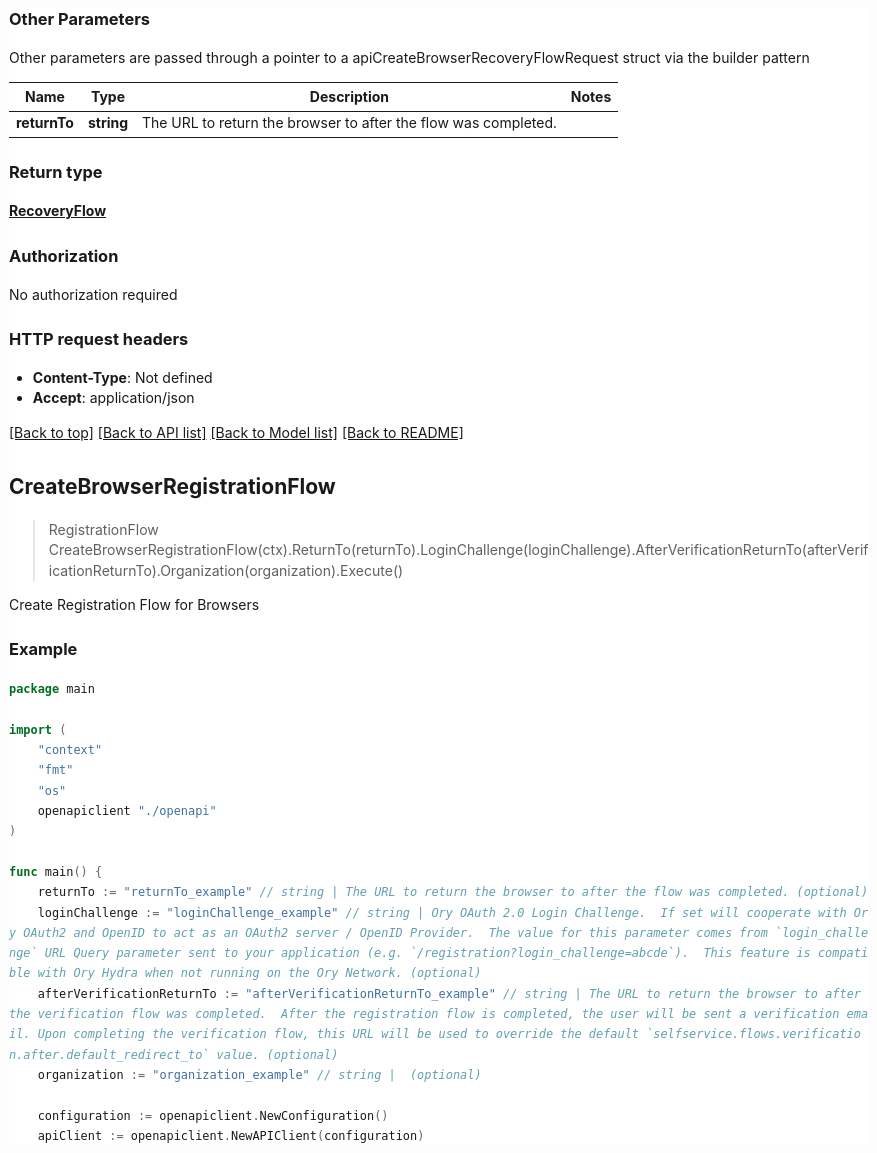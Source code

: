 

### Other Parameters

Other parameters are passed through a pointer to a apiCreateBrowserRecoveryFlowRequest struct via the builder pattern


Name | Type | Description  | Notes
------------- | ------------- | ------------- | -------------
 **returnTo** | **string** | The URL to return the browser to after the flow was completed. | 

### Return type

[**RecoveryFlow**](RecoveryFlow.md)

### Authorization

No authorization required

### HTTP request headers

- **Content-Type**: Not defined
- **Accept**: application/json

[[Back to top]](#) [[Back to API list]](../README.md#documentation-for-api-endpoints)
[[Back to Model list]](../README.md#documentation-for-models)
[[Back to README]](../README.md)


## CreateBrowserRegistrationFlow

> RegistrationFlow CreateBrowserRegistrationFlow(ctx).ReturnTo(returnTo).LoginChallenge(loginChallenge).AfterVerificationReturnTo(afterVerificationReturnTo).Organization(organization).Execute()

Create Registration Flow for Browsers



### Example

```go
package main

import (
    "context"
    "fmt"
    "os"
    openapiclient "./openapi"
)

func main() {
    returnTo := "returnTo_example" // string | The URL to return the browser to after the flow was completed. (optional)
    loginChallenge := "loginChallenge_example" // string | Ory OAuth 2.0 Login Challenge.  If set will cooperate with Ory OAuth2 and OpenID to act as an OAuth2 server / OpenID Provider.  The value for this parameter comes from `login_challenge` URL Query parameter sent to your application (e.g. `/registration?login_challenge=abcde`).  This feature is compatible with Ory Hydra when not running on the Ory Network. (optional)
    afterVerificationReturnTo := "afterVerificationReturnTo_example" // string | The URL to return the browser to after the verification flow was completed.  After the registration flow is completed, the user will be sent a verification email. Upon completing the verification flow, this URL will be used to override the default `selfservice.flows.verification.after.default_redirect_to` value. (optional)
    organization := "organization_example" // string |  (optional)

    configuration := openapiclient.NewConfiguration()
    apiClient := openapiclient.NewAPIClient(configuration)
```
